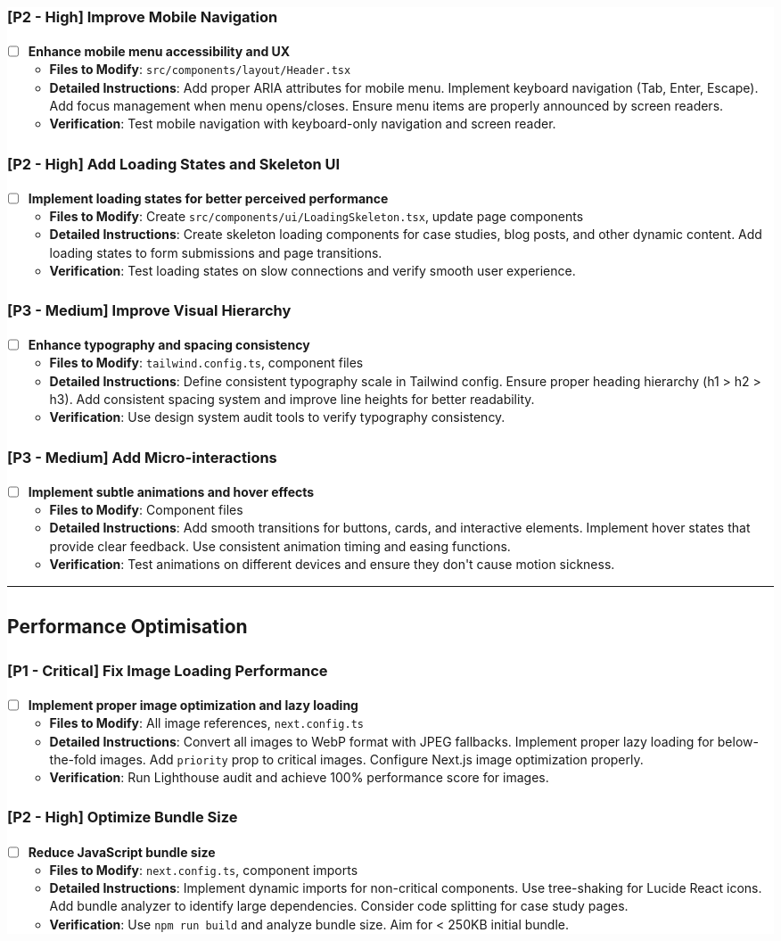 
### [P2 - High] Improve Mobile Navigation
- [ ] **Enhance mobile menu accessibility and UX**
  - **Files to Modify**: `src/components/layout/Header.tsx`
  - **Detailed Instructions**: Add proper ARIA attributes for mobile menu. Implement keyboard navigation (Tab, Enter, Escape). Add focus management when menu opens/closes. Ensure menu items are properly announced by screen readers.
  - **Verification**: Test mobile navigation with keyboard-only navigation and screen reader.

### [P2 - High] Add Loading States and Skeleton UI
- [ ] **Implement loading states for better perceived performance**
  - **Files to Modify**: Create `src/components/ui/LoadingSkeleton.tsx`, update page components
  - **Detailed Instructions**: Create skeleton loading components for case studies, blog posts, and other dynamic content. Add loading states to form submissions and page transitions.
  - **Verification**: Test loading states on slow connections and verify smooth user experience.

### [P3 - Medium] Improve Visual Hierarchy
- [ ] **Enhance typography and spacing consistency**
  - **Files to Modify**: `tailwind.config.ts`, component files
  - **Detailed Instructions**: Define consistent typography scale in Tailwind config. Ensure proper heading hierarchy (h1 > h2 > h3). Add consistent spacing system and improve line heights for better readability.
  - **Verification**: Use design system audit tools to verify typography consistency.

### [P3 - Medium] Add Micro-interactions
- [ ] **Implement subtle animations and hover effects**
  - **Files to Modify**: Component files
  - **Detailed Instructions**: Add smooth transitions for buttons, cards, and interactive elements. Implement hover states that provide clear feedback. Use consistent animation timing and easing functions.
  - **Verification**: Test animations on different devices and ensure they don't cause motion sickness.

---

## Performance Optimisation

### [P1 - Critical] Fix Image Loading Performance
- [ ] **Implement proper image optimization and lazy loading**
  - **Files to Modify**: All image references, `next.config.ts`
  - **Detailed Instructions**: Convert all images to WebP format with JPEG fallbacks. Implement proper lazy loading for below-the-fold images. Add `priority` prop to critical images. Configure Next.js image optimization properly.
  - **Verification**: Run Lighthouse audit and achieve 100% performance score for images.

### [P2 - High] Optimize Bundle Size
- [ ] **Reduce JavaScript bundle size**
  - **Files to Modify**: `next.config.ts`, component imports
  - **Detailed Instructions**: Implement dynamic imports for non-critical components. Use tree-shaking for Lucide React icons. Add bundle analyzer to identify large dependencies. Consider code splitting for case study pages.
  - **Verification**: Use `npm run build` and analyze bundle size. Aim for < 250KB initial bundle.
